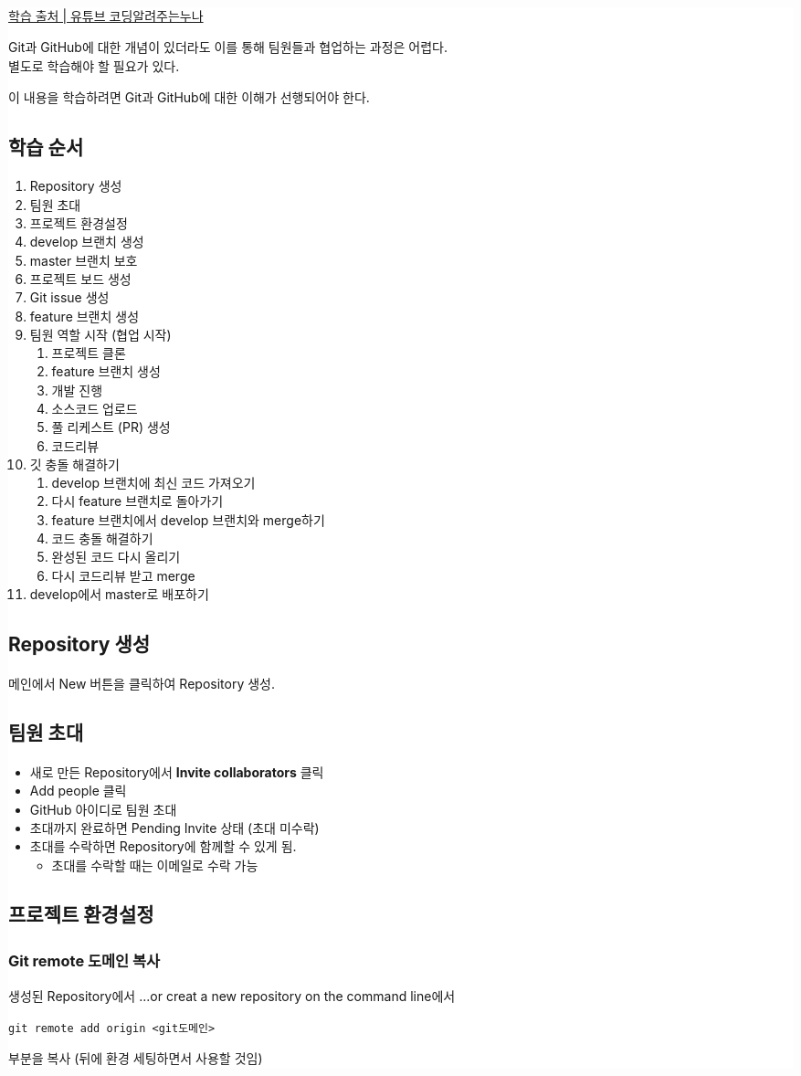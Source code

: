 [학습 출처 | 유튜브 코딩알려주는누나](https://www.youtube.com/watch?v=tkkbYCajCjM)

Git과 GitHub에 대한 개념이 있더라도 이를 통해 팀원들과 협업하는 과정은 어렵다.  
별도로 학습해야 할 필요가 있다.  

이 내용을 학습하려면 Git과 GitHub에 대한 이해가 선행되어야 한다.

## 학습 순서

1. Repository 생성
2. 팀원 초대
3. 프로젝트 환경설정
4. develop 브랜치 생성
5. master 브랜치 보호
6. 프로젝트 보드 생성
7. Git issue 생성
8. feature 브랜치 생성
9. 팀원 역할 시작 (협업 시작)
   1.  프로젝트 클론
   2.  feature 브랜치 생성
   3.  개발 진행
   4.  소스코드 업로드
   5.  풀 리케스트 (PR) 생성
   6.  코드리뷰
10. 깃 충돌 해결하기
    1. develop 브랜치에 최신 코드 가져오기
    2. 다시 feature 브랜치로 돌아가기
    3. feature 브랜치에서 develop 브랜치와 merge하기
    4. 코드 충돌 해결하기
    5. 완성된 코드 다시 올리기
    6. 다시 코드리뷰 받고 merge
10. develop에서 master로 배포하기

## Repository 생성

메인에서 New 버튼을 클릭하여 Repository 생성.

## 팀원 초대

- 새로 만든 Repository에서 **Invite collaborators** 클릭
- Add people 클릭
- GitHub 아이디로 팀원 초대
- 초대까지 완료하면 Pending Invite 상태 (초대 미수락)
- 초대를 수락하면 Repository에 함께할 수 있게 됨.
    - 초대를 수락할 때는 이메일로 수락 가능

## 프로젝트 환경설정

### Git remote 도메인 복사

생성된 Repository에서 ...or creat a new repository on the command line에서  
```
git remote add origin <git도메인>
```
부분을 복사 (뒤에 환경 세팅하면서 사용할 것임)
